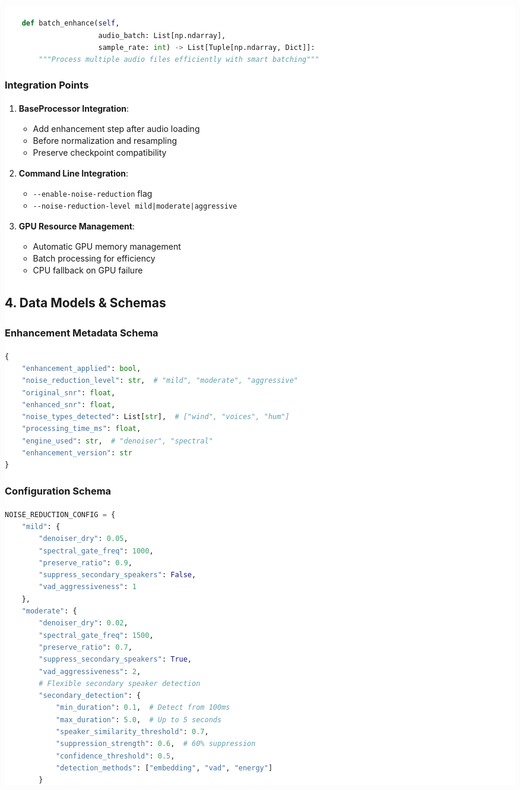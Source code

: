 ```python
        
    def batch_enhance(self,
                      audio_batch: List[np.ndarray],
                      sample_rate: int) -> List[Tuple[np.ndarray, Dict]]:
        """Process multiple audio files efficiently with smart batching"""
```

### Integration Points
1. **BaseProcessor Integration**:
   - Add enhancement step after audio loading
   - Before normalization and resampling
   - Preserve checkpoint compatibility

2. **Command Line Integration**:
   - `--enable-noise-reduction` flag
   - `--noise-reduction-level mild|moderate|aggressive`

3. **GPU Resource Management**:
   - Automatic GPU memory management
   - Batch processing for efficiency
   - CPU fallback on GPU failure

## 4. Data Models & Schemas

### Enhancement Metadata Schema
```python
{
    "enhancement_applied": bool,
    "noise_reduction_level": str,  # "mild", "moderate", "aggressive"
    "original_snr": float,
    "enhanced_snr": float,
    "noise_types_detected": List[str],  # ["wind", "voices", "hum"]
    "processing_time_ms": float,
    "engine_used": str,  # "denoiser", "spectral"
    "enhancement_version": str
}
```

### Configuration Schema
```python
NOISE_REDUCTION_CONFIG = {
    "mild": {
        "denoiser_dry": 0.05,
        "spectral_gate_freq": 1000,
        "preserve_ratio": 0.9,
        "suppress_secondary_speakers": False,
        "vad_aggressiveness": 1
    },
    "moderate": {
        "denoiser_dry": 0.02,
        "spectral_gate_freq": 1500,
        "preserve_ratio": 0.7,
        "suppress_secondary_speakers": True,
        "vad_aggressiveness": 2,
        # Flexible secondary speaker detection
        "secondary_detection": {
            "min_duration": 0.1,  # Detect from 100ms
            "max_duration": 5.0,  # Up to 5 seconds
            "speaker_similarity_threshold": 0.7,
            "suppression_strength": 0.6,  # 60% suppression
            "confidence_threshold": 0.5,
            "detection_methods": ["embedding", "vad", "energy"]
        }
```